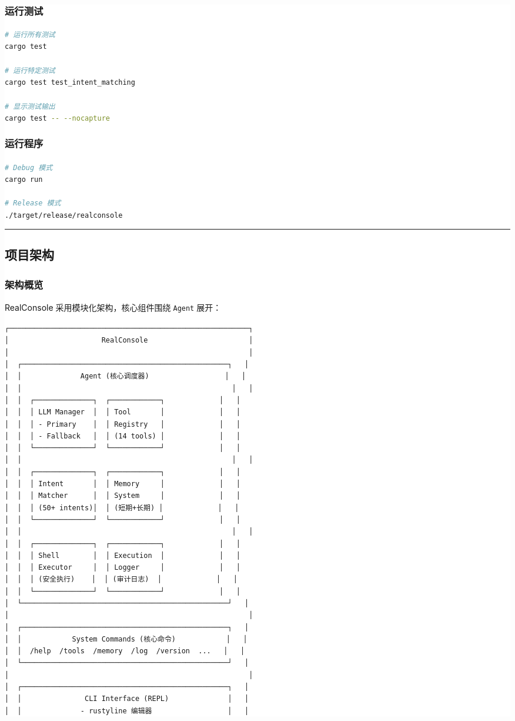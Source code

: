 ### 运行测试

```bash
# 运行所有测试
cargo test

# 运行特定测试
cargo test test_intent_matching

# 显示测试输出
cargo test -- --nocapture
```

### 运行程序

```bash
# Debug 模式
cargo run

# Release 模式
./target/release/realconsole
```

---

## 项目架构

### 架构概览

RealConsole 采用模块化架构，核心组件围绕 `Agent` 展开：

```
┌─────────────────────────────────────────────────────────┐
│                      RealConsole                        │
│                                                         │
│  ┌─────────────────────────────────────────────────┐   │
│  │              Agent (核心调度器)                  │   │
│  │                                                  │   │
│  │  ┌──────────────┐  ┌────────────┐             │   │
│  │  │ LLM Manager  │  │ Tool       │             │   │
│  │  │ - Primary    │  │ Registry   │             │   │
│  │  │ - Fallback   │  │ (14 tools) │             │   │
│  │  └──────────────┘  └────────────┘             │   │
│  │                                                  │   │
│  │  ┌──────────────┐  ┌────────────┐             │   │
│  │  │ Intent       │  │ Memory     │             │   │
│  │  │ Matcher      │  │ System     │             │   │
│  │  │ (50+ intents)│  │ (短期+长期) │             │   │
│  │  └──────────────┘  └────────────┘             │   │
│  │                                                  │   │
│  │  ┌──────────────┐  ┌────────────┐             │   │
│  │  │ Shell        │  │ Execution  │             │   │
│  │  │ Executor     │  │ Logger     │             │   │
│  │  │ (安全执行)    │  │ (审计日志)  │             │   │
│  │  └──────────────┘  └────────────┘             │   │
│  └─────────────────────────────────────────────────┘   │
│                                                         │
│  ┌─────────────────────────────────────────────────┐   │
│  │            System Commands (核心命令)            │   │
│  │  /help  /tools  /memory  /log  /version  ...   │   │
│  └─────────────────────────────────────────────────┘   │
│                                                         │
│  ┌─────────────────────────────────────────────────┐   │
│  │               CLI Interface (REPL)              │   │
│  │              - rustyline 编辑器                  │   │
```